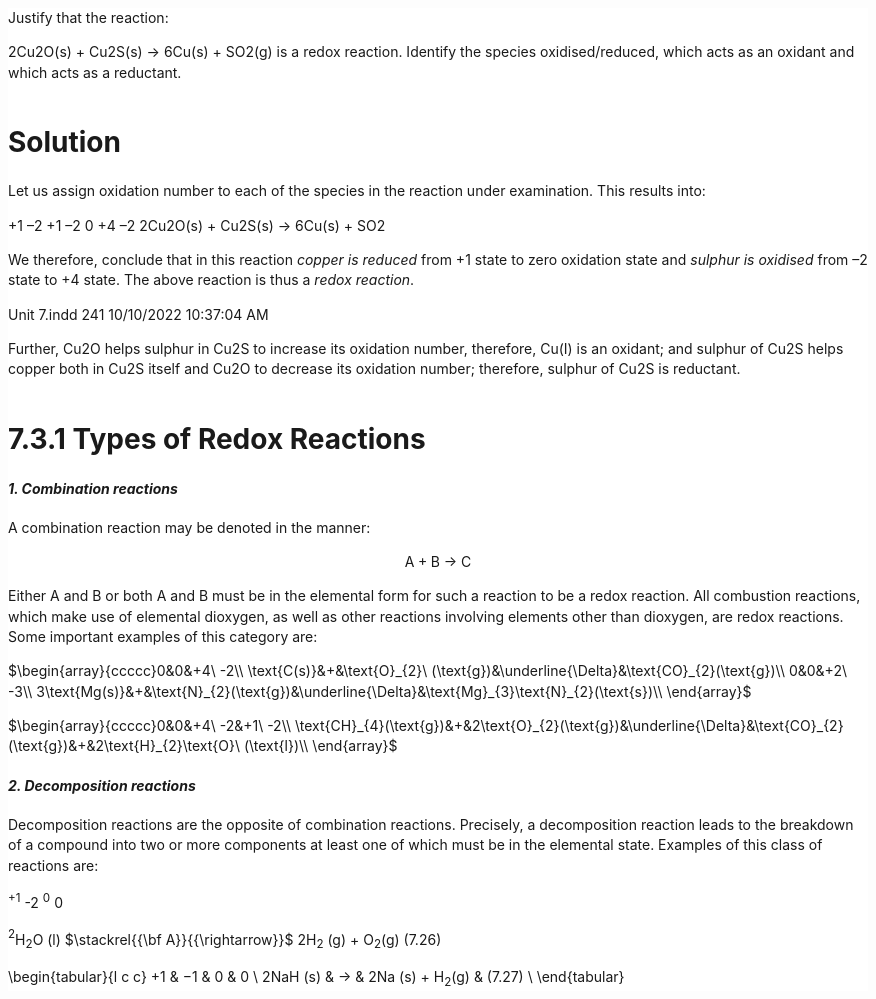 Justify that the reaction:

2Cu2O(s) + Cu2S(s) → 6Cu(s) + SO2(g) is a redox reaction. Identify the species oxidised/reduced, which acts as an oxidant and which acts as a reductant.

# Solution

Let us assign oxidation number to each of the species in the reaction under examination. This results into:

 +1 –2 +1 –2 0 +4 –2 2Cu2O(s) + Cu2S(s) → 6Cu(s) + SO2

We therefore, conclude that in this reaction *copper is reduced* from +1 state to zero oxidation state and *sulphur is oxidised* from –2 state to +4 state. The above reaction is thus a *redox reaction*.

Unit 7.indd 241 10/10/2022 10:37:04 AM

Further, Cu2O helps sulphur in Cu2S to increase its oxidation number, therefore, Cu(I) is an oxidant; and sulphur of Cu2S helps copper both in Cu2S itself and Cu2O to decrease its oxidation number; therefore, sulphur of Cu2S is reductant.

# 7.3.1 Types of Redox Reactions

#### *1. Combination reactions*

A combination reaction may be denoted in the manner:

$$\mathrm{A+B~\to~C}$$

Either A and B or both A and B must be in the elemental form for such a reaction to be a redox reaction. All combustion reactions, which make use of elemental dioxygen, as well as other reactions involving elements other than dioxygen, are redox reactions. Some important examples of this category are:

$\begin{array}{ccccc}0&0&+4\ -2\\ \text{C(s)}&+&\text{O}_{2}\ (\text{g})&\underline{\Delta}&\text{CO}_{2}(\text{g})\\ 0&0&+2\ -3\\ 3\text{Mg(s)}&+&\text{N}_{2}(\text{g})&\underline{\Delta}&\text{Mg}_{3}\text{N}_{2}(\text{s})\\ \end{array}$  
  
$\begin{array}{ccccc}0&0&+4\ -2&+1\ -2\\ \text{CH}_{4}(\text{g})&+&2\text{O}_{2}(\text{g})&\underline{\Delta}&\text{CO}_{2}(\text{g})&+&2\text{H}_{2}\text{O}\ (\text{l})\\ \end{array}$

#### *2. Decomposition reactions*

Decomposition reactions are the opposite of combination reactions. Precisely, a decomposition reaction leads to the breakdown of a compound into two or more components at least one of which must be in the elemental state. Examples of this class of reactions are:

${}^{+1}$ -2 ${}^{0}$ 0  
  
${}^{2}$H${}_{2}$O (l) $\stackrel{{\bf A}}{{\rightarrow}}$ 2H${}_{2}$ (g) + O${}_{2}$(g) (7.26)

  
  
\begin{tabular}{l c c} $+1$ & $-1$ & $0$ & $0$ \\ $2$NaH (s) & $\rightarrow$ & $2$Na (s) + H${}_{2}$(g) & (7.27) \\ \end{tabular}  
  